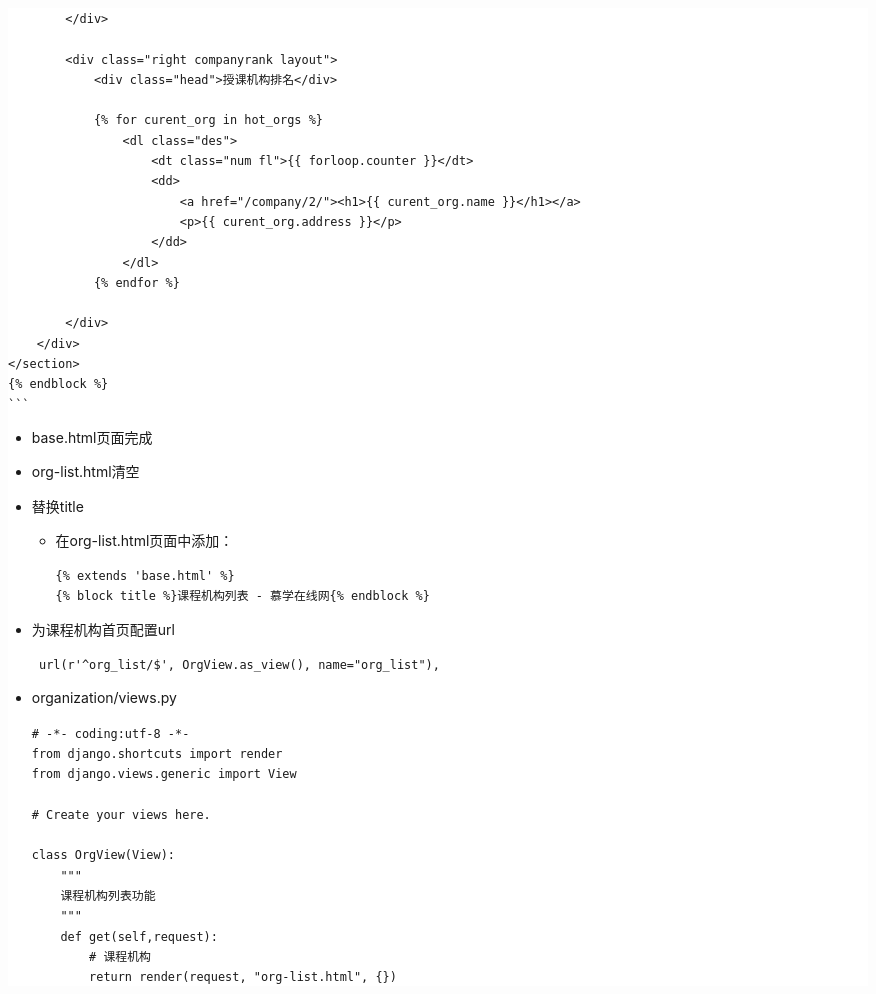     		</div>
    
    		<div class="right companyrank layout">
    			<div class="head">授课机构排名</div>
    
                {% for curent_org in hot_orgs %}
                    <dl class="des">
                        <dt class="num fl">{{ forloop.counter }}</dt>
                        <dd>
                            <a href="/company/2/"><h1>{{ curent_org.name }}</h1></a>
                            <p>{{ curent_org.address }}</p>
                        </dd>
                    </dl>
                {% endfor %}
    
    		</div>
        </div>
    </section>
    {% endblock %}
    ```

  - base.html页面完成

  - org-list.html清空

- 替换title

  - 在org-list.html页面中添加：

    ```
    {% extends 'base.html' %}
    {% block title %}课程机构列表 - 慕学在线网{% endblock %}
    ```

- 为课程机构首页配置url

  ```
   url(r'^org_list/$', OrgView.as_view(), name="org_list"),
  ```

- organization/views.py

  ```
  # -*- coding:utf-8 -*-
  from django.shortcuts import render
  from django.views.generic import View
  
  # Create your views here.
  
  class OrgView(View):
      """
      课程机构列表功能
      """
      def get(self,request):
          # 课程机构
          return render(request, "org-list.html", {})
  ```
